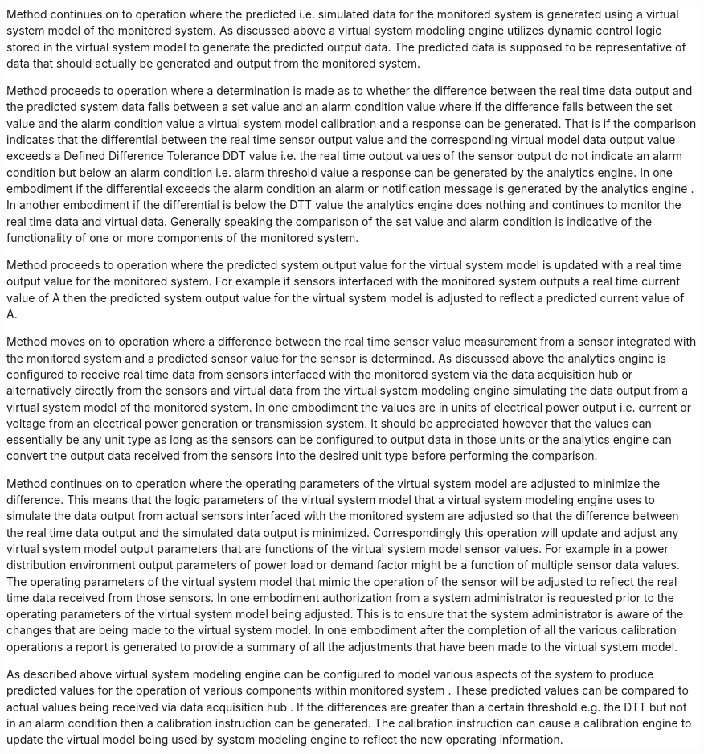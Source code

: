 Method continues on to operation where the predicted i.e. simulated data for the monitored system is generated using a virtual system model of the monitored system. As discussed above a virtual system modeling engine utilizes dynamic control logic stored in the virtual system model to generate the predicted output data. The predicted data is supposed to be representative of data that should actually be generated and output from the monitored system.

Method proceeds to operation where a determination is made as to whether the difference between the real time data output and the predicted system data falls between a set value and an alarm condition value where if the difference falls between the set value and the alarm condition value a virtual system model calibration and a response can be generated. That is if the comparison indicates that the differential between the real time sensor output value and the corresponding virtual model data output value exceeds a Defined Difference Tolerance DDT value i.e. the real time output values of the sensor output do not indicate an alarm condition but below an alarm condition i.e. alarm threshold value a response can be generated by the analytics engine. In one embodiment if the differential exceeds the alarm condition an alarm or notification message is generated by the analytics engine . In another embodiment if the differential is below the DTT value the analytics engine does nothing and continues to monitor the real time data and virtual data. Generally speaking the comparison of the set value and alarm condition is indicative of the functionality of one or more components of the monitored system.

Method proceeds to operation where the predicted system output value for the virtual system model is updated with a real time output value for the monitored system. For example if sensors interfaced with the monitored system outputs a real time current value of A then the predicted system output value for the virtual system model is adjusted to reflect a predicted current value of A.

Method moves on to operation where a difference between the real time sensor value measurement from a sensor integrated with the monitored system and a predicted sensor value for the sensor is determined. As discussed above the analytics engine is configured to receive real time data from sensors interfaced with the monitored system via the data acquisition hub or alternatively directly from the sensors and virtual data from the virtual system modeling engine simulating the data output from a virtual system model of the monitored system. In one embodiment the values are in units of electrical power output i.e. current or voltage from an electrical power generation or transmission system. It should be appreciated however that the values can essentially be any unit type as long as the sensors can be configured to output data in those units or the analytics engine can convert the output data received from the sensors into the desired unit type before performing the comparison.

Method continues on to operation where the operating parameters of the virtual system model are adjusted to minimize the difference. This means that the logic parameters of the virtual system model that a virtual system modeling engine uses to simulate the data output from actual sensors interfaced with the monitored system are adjusted so that the difference between the real time data output and the simulated data output is minimized. Correspondingly this operation will update and adjust any virtual system model output parameters that are functions of the virtual system model sensor values. For example in a power distribution environment output parameters of power load or demand factor might be a function of multiple sensor data values. The operating parameters of the virtual system model that mimic the operation of the sensor will be adjusted to reflect the real time data received from those sensors. In one embodiment authorization from a system administrator is requested prior to the operating parameters of the virtual system model being adjusted. This is to ensure that the system administrator is aware of the changes that are being made to the virtual system model. In one embodiment after the completion of all the various calibration operations a report is generated to provide a summary of all the adjustments that have been made to the virtual system model.

As described above virtual system modeling engine can be configured to model various aspects of the system to produce predicted values for the operation of various components within monitored system . These predicted values can be compared to actual values being received via data acquisition hub . If the differences are greater than a certain threshold e.g. the DTT but not in an alarm condition then a calibration instruction can be generated. The calibration instruction can cause a calibration engine to update the virtual model being used by system modeling engine to reflect the new operating information.
